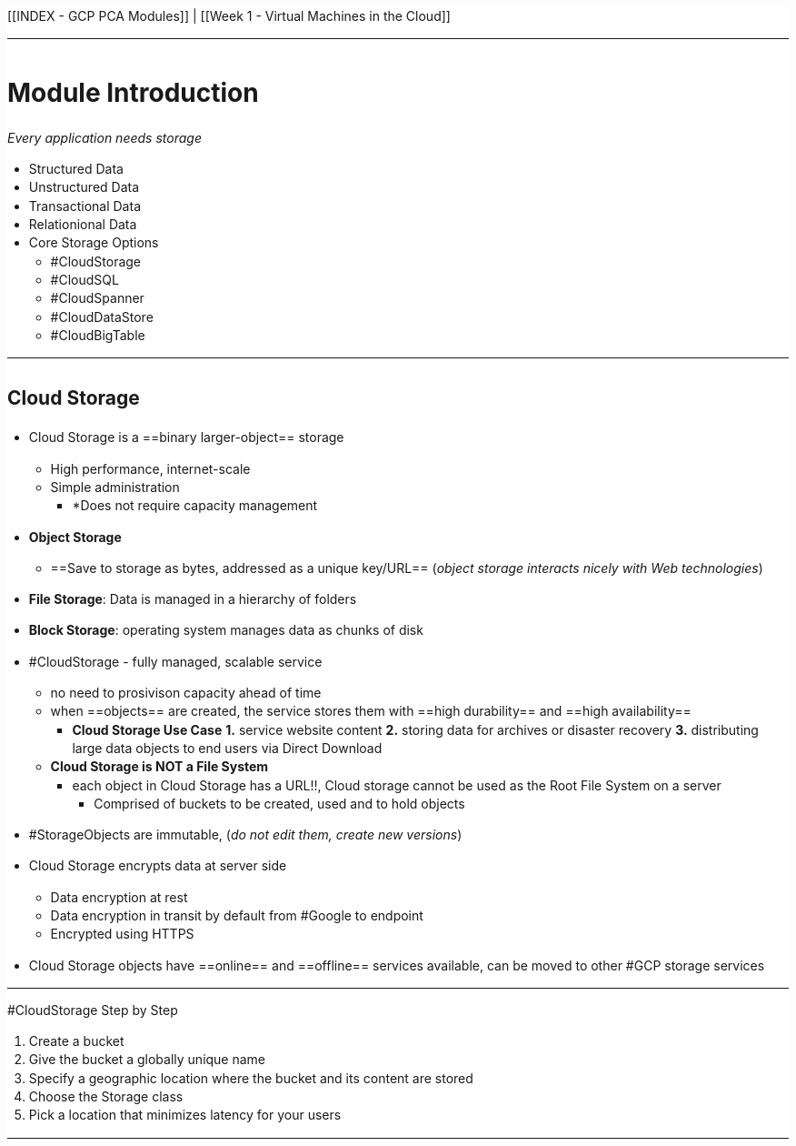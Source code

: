 [[INDEX - GCP PCA Modules]] | [[Week 1 - Virtual Machines in the Cloud]]

---
# Module Introduction
*Every application needs storage*
- Structured Data
- Unstructured Data
- Transactional Data
- Relationional Data
- Core Storage Options
	- #CloudStorage 
	- #CloudSQL
	- #CloudSpanner 
	- #CloudDataStore
	- #CloudBigTable 

---
## Cloud Storage
- Cloud Storage is a ==binary larger-object== storage
	* High performance, internet-scale
	* Simple administration
		- *Does not require capacity management
- **Object Storage**
	- ==Save to storage as bytes, addressed as a unique key/URL== (*object storage interacts nicely with Web technologies*)
- **File Storage**: Data is managed in a hierarchy of folders
- **Block Storage**: operating system manages data as chunks of disk

- #CloudStorage - fully managed, scalable service
	- no need to prosivison capacity ahead of time
	- when ==objects== are created, the service stores them with ==high durability== and ==high availability==
		- **Cloud Storage Use Case**
			**1.** service website content
			**2.** storing data for archives or disaster recovery
			**3.** distributing large data objects to end users via Direct Download
	- **Cloud Storage is NOT a File System**
		- each object in Cloud Storage has a URL!!, Cloud storage cannot be used as the Root File System on a server
			- Comprised of buckets to be created, used and to hold objects
- #StorageObjects are immutable, (*do not edit them, create new versions*)
- Cloud Storage encrypts data at server side
	- Data encryption at rest
	- Data encryption in transit by default from #Google to endpoint
	- Encrypted using HTTPS
- Cloud Storage objects have ==online== and ==offline== services available, can be moved to other #GCP storage services

---
#CloudStorage Step by Step
1. Create a bucket
2. Give the bucket a globally unique name
3. Specify a geographic location where the bucket and its content are stored
4. Choose the Storage class
5. Pick a location that minimizes latency for your users

---